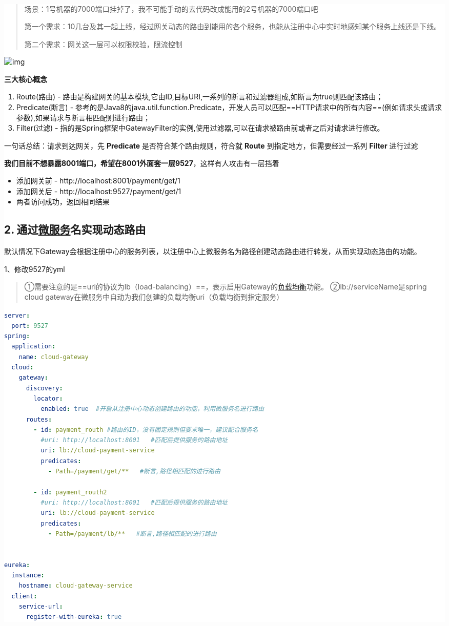 >场景：1号机器的7000端口挂掉了，我不可能手动的去代码改成能用的2号机器的7000端口吧
>
>第一个需求：10几台及其一起上线，经过网关动态的路由到能用的各个服务，也能从注册中心中实时地感知某个服务上线还是下线。
>
>第二个需求：网关这一层可以权限校验，限流控制

![img](http://image.zzq8.cn/img/202206291359675.png)

**三大核心概念**

1. Route(路由) - 路由是构建网关的基本模块,它由ID,目标URI,一系列的断言和过滤器组成,如断言为true则匹配该路由；
2. Predicate(断言) - 参考的是Java8的java.util.function.Predicate，开发人员可以匹配==HTTP请求中的所有内容==(例如请求头或请求参数),如果请求与断言相匹配则进行路由；
3. Filter(过滤) - 指的是Spring框架中GatewayFilter的实例,使用过滤器,可以在请求被路由前或者之后对请求进行修改。

一句话总结：请求到达网关，先 **Predicate** 是否符合某个路由规则，符合就 **Route** 到指定地方，但需要经过一系列 **Filter** 进行过滤



**我们目前不想暴露8001端口，希望在8001外面套一层9527**，这样有人攻击有一层挡着

- 添加网关前 - http://localhost:8001/payment/get/1
- 添加网关后 - http://localhost:9527/payment/get/1
- 两者访问成功，返回相同结果



## 2. 通过[微服务](https://so.csdn.net/so/search?q=微服务&spm=1001.2101.3001.7020)名实现动态路由

默认情况下Gateway会根据注册中心的服务列表，以注册中心上微服务名为路径创建动态路由进行转发，从而实现动态路由的功能。

1、修改9527的yml

> ①需要注意的是==uri的协议为lb（load-balancing）==，表示启用Gateway的[负载均衡](https://so.csdn.net/so/search?q=负载均衡&spm=1001.2101.3001.7020)功能。
> ②lb://serviceName是spring cloud gateway在微服务中自动为我们创建的负载均衡uri（负载均衡到指定服务）

```yaml
server:
  port: 9527
spring:
  application:
    name: cloud-gateway
  cloud:
    gateway:
      discovery:
        locator:
          enabled: true  #开启从注册中心动态创建路由的功能，利用微服务名进行路由
      routes:
        - id: payment_routh #路由的ID，没有固定规则但要求唯一，建议配合服务名
          #uri: http://localhost:8001   #匹配后提供服务的路由地址
          uri: lb://cloud-payment-service
          predicates:
            - Path=/payment/get/**   #断言,路径相匹配的进行路由

        - id: payment_routh2
          #uri: http://localhost:8001   #匹配后提供服务的路由地址
          uri: lb://cloud-payment-service
          predicates:
            - Path=/payment/lb/**   #断言,路径相匹配的进行路由


eureka:
  instance:
    hostname: cloud-gateway-service
  client:
    service-url:
      register-with-eureka: true
```